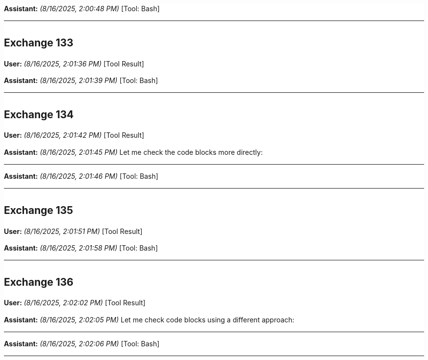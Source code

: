 **Assistant:** *(8/16/2025, 2:00:48 PM)*
[Tool: Bash]

---

## Exchange 133

**User:** *(8/16/2025, 2:01:36 PM)*
[Tool Result]

**Assistant:** *(8/16/2025, 2:01:39 PM)*
[Tool: Bash]

---

## Exchange 134

**User:** *(8/16/2025, 2:01:42 PM)*
[Tool Result]

**Assistant:** *(8/16/2025, 2:01:45 PM)*
Let me check the code blocks more directly:

---

**Assistant:** *(8/16/2025, 2:01:46 PM)*
[Tool: Bash]

---

## Exchange 135

**User:** *(8/16/2025, 2:01:51 PM)*
[Tool Result]

**Assistant:** *(8/16/2025, 2:01:58 PM)*
[Tool: Bash]

---

## Exchange 136

**User:** *(8/16/2025, 2:02:02 PM)*
[Tool Result]

**Assistant:** *(8/16/2025, 2:02:05 PM)*
Let me check code blocks using a different approach:

---

**Assistant:** *(8/16/2025, 2:02:06 PM)*
[Tool: Bash]

---

